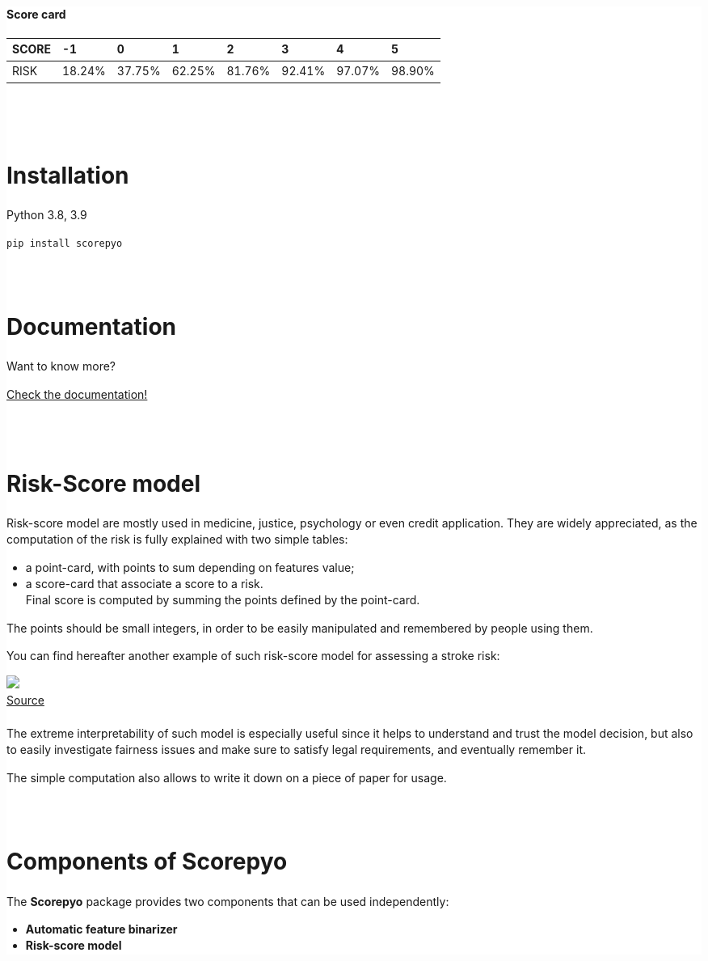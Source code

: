 ####   Score card     
| SCORE   | -1     | 0      | 1      | 2      | 3      | 4      | 5      |
|:--------|:-------|:-------|:-------|:-------|:-------|:-------|:-------|
| RISK    | 18.24% | 37.75% | 62.25% | 81.76% | 92.41% | 97.07% | 98.90% |

<br />
<br />

# Installation
Python 3.8, 3.9

```shell
pip install scorepyo
```
<br />

# Documentation

Want to know more? 
<div style="text-align: left"> <a href="https://drskd.github.io/scorepyo/welcome.html" target="_blank">Check the documentation!</a> <br />
<br /> <br />

# Risk-Score model

Risk-score model are mostly used in medicine, justice, psychology or even credit application. They are widely appreciated, as the computation of the risk is fully explained with two simple tables:
* a point-card, with points to sum depending on features value;
* a score-card that associate a score to a risk. <br />Final score is computed by summing the points defined by the point-card.

The points should be small integers, in order to be easily manipulated and remembered by people using them. 

You can find hereafter another example of such risk-score model for assessing a stroke risk:


<img src="./docs/depth_model/example_risk_score.PNG" width="400">

<div style="text-align: left"> <a href="https://en.wikipedia.org/wiki/CHA2DS2%E2%80%93VASc_score#CHADS2" target="_blank">Source</a> <br>

<br />
The extreme interpretability of such model is especially useful since it helps to understand and trust the model decision, but also to easily investigate fairness issues and make sure to satisfy legal requirements, and eventually remember it.

The simple computation also allows to write it down on a piece of paper for usage.

<br />

# Components of Scorepyo
The **Scorepyo** package provides two components that can be used independently:
* **Automatic feature binarizer**
* **Risk-score model**
